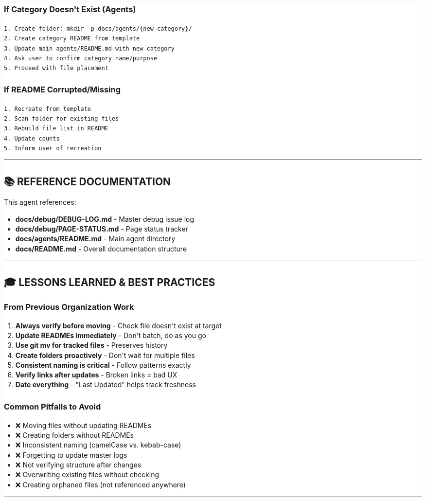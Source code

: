 ### If Category Doesn't Exist (Agents)

```
1. Create folder: mkdir -p docs/agents/{new-category}/
2. Create category README from template
3. Update main agents/README.md with new category
4. Ask user to confirm category name/purpose
5. Proceed with file placement
```

### If README Corrupted/Missing

```
1. Recreate from template
2. Scan folder for existing files
3. Rebuild file list in README
4. Update counts
5. Inform user of recreation
```

---

## 📚 REFERENCE DOCUMENTATION

This agent references:
- **docs/debug/DEBUG-LOG.md** - Master debug issue log
- **docs/debug/PAGE-STATUS.md** - Page status tracker
- **docs/agents/README.md** - Main agent directory
- **docs/README.md** - Overall documentation structure

---

## 🎓 LESSONS LEARNED & BEST PRACTICES

### From Previous Organization Work

1. **Always verify before moving** - Check file doesn't exist at target
2. **Update READMEs immediately** - Don't batch, do as you go
3. **Use git mv for tracked files** - Preserves history
4. **Create folders proactively** - Don't wait for multiple files
5. **Consistent naming is critical** - Follow patterns exactly
6. **Verify links after updates** - Broken links = bad UX
7. **Date everything** - "Last Updated" helps track freshness

### Common Pitfalls to Avoid

- ❌ Moving files without updating READMEs
- ❌ Creating folders without READMEs
- ❌ Inconsistent naming (camelCase vs. kebab-case)
- ❌ Forgetting to update master logs
- ❌ Not verifying structure after changes
- ❌ Overwriting existing files without checking
- ❌ Creating orphaned files (not referenced anywhere)

---